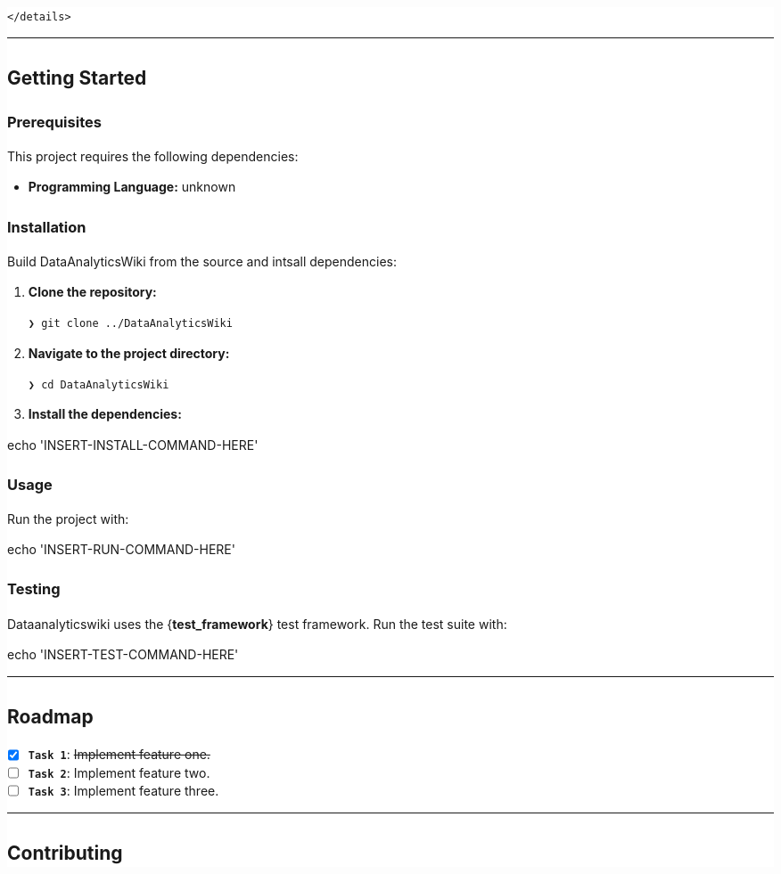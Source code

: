 	</details>
</details>

---

## Getting Started

### Prerequisites

This project requires the following dependencies:

- **Programming Language:** unknown

### Installation

Build DataAnalyticsWiki from the source and intsall dependencies:

1. **Clone the repository:**

    ```sh
    ❯ git clone ../DataAnalyticsWiki
    ```

2. **Navigate to the project directory:**

    ```sh
    ❯ cd DataAnalyticsWiki
    ```

3. **Install the dependencies:**

echo 'INSERT-INSTALL-COMMAND-HERE'

### Usage

Run the project with:

echo 'INSERT-RUN-COMMAND-HERE'

### Testing

Dataanalyticswiki uses the {__test_framework__} test framework. Run the test suite with:

echo 'INSERT-TEST-COMMAND-HERE'

---

## Roadmap

- [X] **`Task 1`**: <strike>Implement feature one.</strike>
- [ ] **`Task 2`**: Implement feature two.
- [ ] **`Task 3`**: Implement feature three.

---

## Contributing


[back-to-top]: https://img.shields.io/badge/-BACK_TO_TOP-151515?style=flat-square